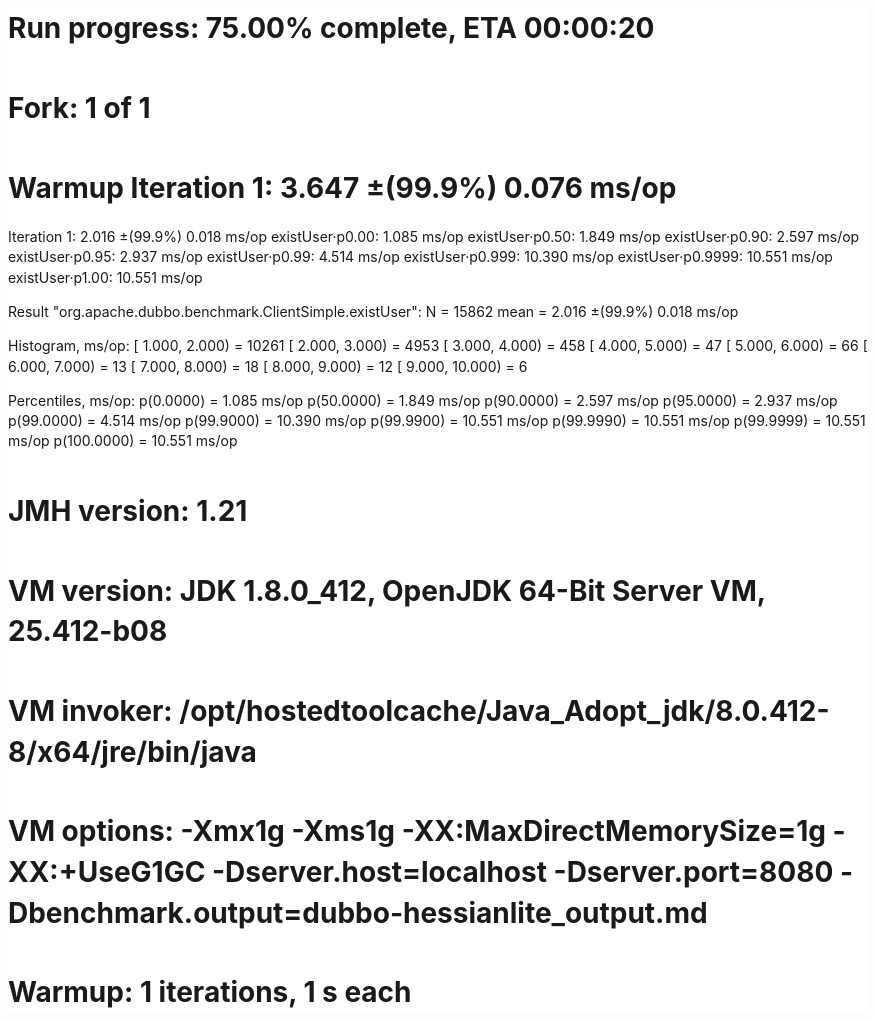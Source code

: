 # Run progress: 75.00% complete, ETA 00:00:20
# Fork: 1 of 1
# Warmup Iteration   1: 3.647 ±(99.9%) 0.076 ms/op
Iteration   1: 2.016 ±(99.9%) 0.018 ms/op
                 existUser·p0.00:   1.085 ms/op
                 existUser·p0.50:   1.849 ms/op
                 existUser·p0.90:   2.597 ms/op
                 existUser·p0.95:   2.937 ms/op
                 existUser·p0.99:   4.514 ms/op
                 existUser·p0.999:  10.390 ms/op
                 existUser·p0.9999: 10.551 ms/op
                 existUser·p1.00:   10.551 ms/op



Result "org.apache.dubbo.benchmark.ClientSimple.existUser":
  N = 15862
  mean =      2.016 ±(99.9%) 0.018 ms/op

  Histogram, ms/op:
    [ 1.000,  2.000) = 10261 
    [ 2.000,  3.000) = 4953 
    [ 3.000,  4.000) = 458 
    [ 4.000,  5.000) = 47 
    [ 5.000,  6.000) = 66 
    [ 6.000,  7.000) = 13 
    [ 7.000,  8.000) = 18 
    [ 8.000,  9.000) = 12 
    [ 9.000, 10.000) = 6 

  Percentiles, ms/op:
      p(0.0000) =      1.085 ms/op
     p(50.0000) =      1.849 ms/op
     p(90.0000) =      2.597 ms/op
     p(95.0000) =      2.937 ms/op
     p(99.0000) =      4.514 ms/op
     p(99.9000) =     10.390 ms/op
     p(99.9900) =     10.551 ms/op
     p(99.9990) =     10.551 ms/op
     p(99.9999) =     10.551 ms/op
    p(100.0000) =     10.551 ms/op


# JMH version: 1.21
# VM version: JDK 1.8.0_412, OpenJDK 64-Bit Server VM, 25.412-b08
# VM invoker: /opt/hostedtoolcache/Java_Adopt_jdk/8.0.412-8/x64/jre/bin/java
# VM options: -Xmx1g -Xms1g -XX:MaxDirectMemorySize=1g -XX:+UseG1GC -Dserver.host=localhost -Dserver.port=8080 -Dbenchmark.output=dubbo-hessianlite_output.md
# Warmup: 1 iterations, 1 s each